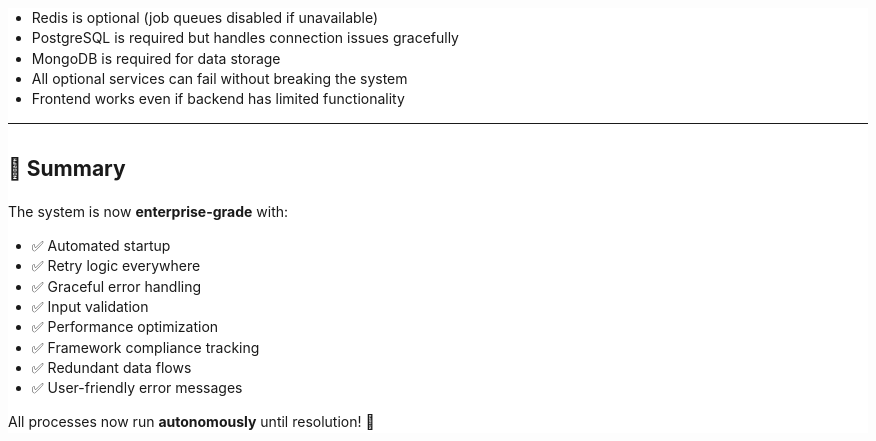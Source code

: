 - Redis is optional (job queues disabled if unavailable)
- PostgreSQL is required but handles connection issues gracefully
- MongoDB is required for data storage
- All optional services can fail without breaking the system
- Frontend works even if backend has limited functionality

---

## 🎉 Summary

The system is now **enterprise-grade** with:
- ✅ Automated startup
- ✅ Retry logic everywhere
- ✅ Graceful error handling
- ✅ Input validation
- ✅ Performance optimization
- ✅ Framework compliance tracking
- ✅ Redundant data flows
- ✅ User-friendly error messages

All processes now run **autonomously** until resolution! 🚀

